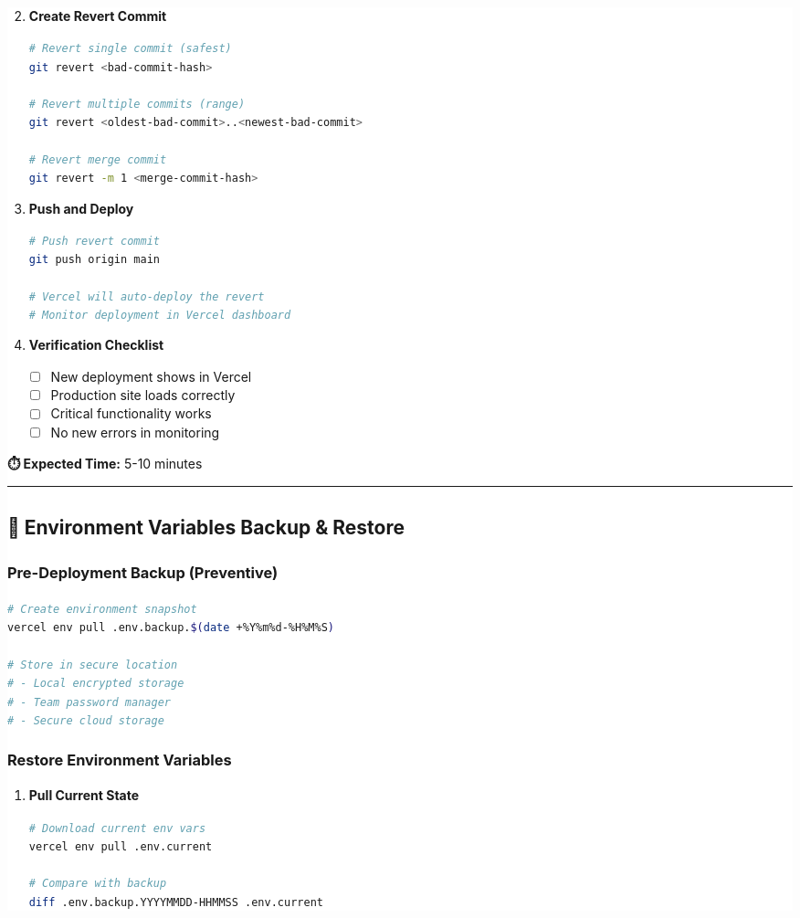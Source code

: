 2. **Create Revert Commit**
   ```bash
   # Revert single commit (safest)
   git revert <bad-commit-hash>
   
   # Revert multiple commits (range)
   git revert <oldest-bad-commit>..<newest-bad-commit>
   
   # Revert merge commit
   git revert -m 1 <merge-commit-hash>
   ```

3. **Push and Deploy**
   ```bash
   # Push revert commit
   git push origin main
   
   # Vercel will auto-deploy the revert
   # Monitor deployment in Vercel dashboard
   ```

4. **Verification Checklist**
   - [ ] New deployment shows in Vercel
   - [ ] Production site loads correctly
   - [ ] Critical functionality works
   - [ ] No new errors in monitoring

**⏱️ Expected Time:** 5-10 minutes

---

## 🔧 **Environment Variables Backup & Restore**

### Pre-Deployment Backup (Preventive)

```bash
# Create environment snapshot
vercel env pull .env.backup.$(date +%Y%m%d-%H%M%S)

# Store in secure location
# - Local encrypted storage
# - Team password manager
# - Secure cloud storage
```

### Restore Environment Variables

1. **Pull Current State**
   ```bash
   # Download current env vars
   vercel env pull .env.current
   
   # Compare with backup
   diff .env.backup.YYYYMMDD-HHMMSS .env.current
   ```
